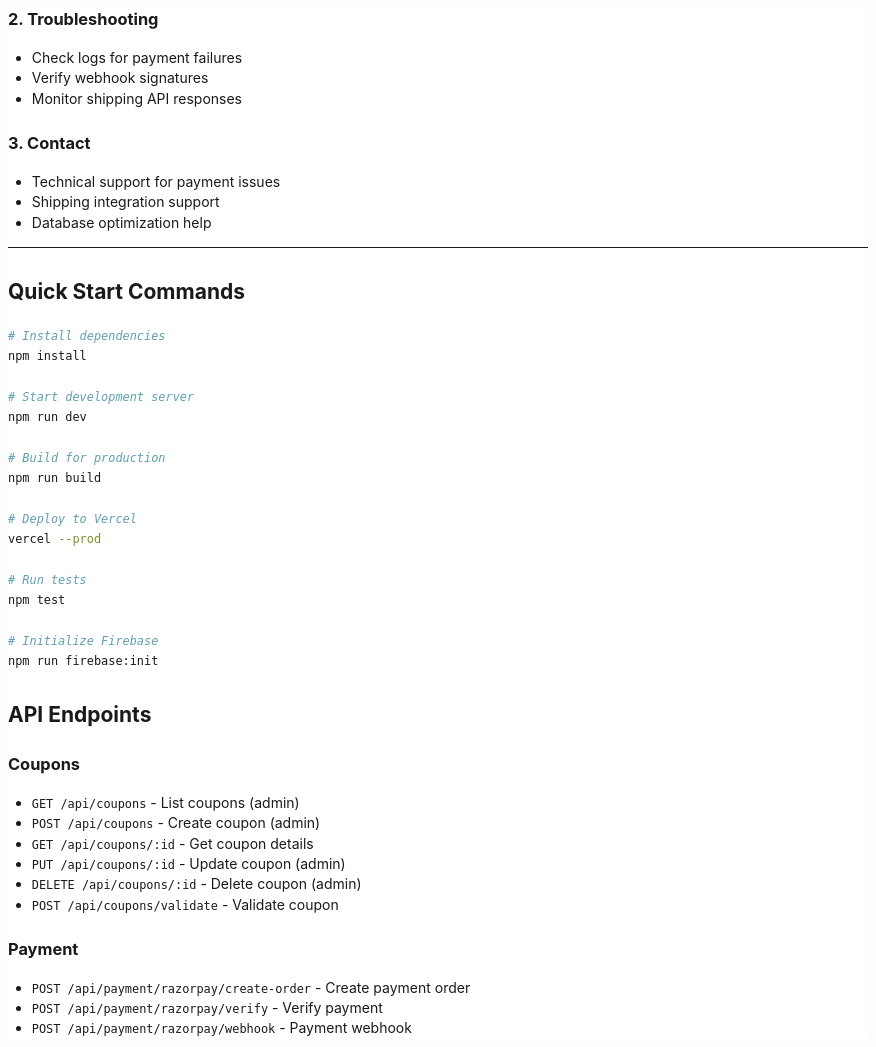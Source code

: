 ### 2. Troubleshooting

- Check logs for payment failures
- Verify webhook signatures
- Monitor shipping API responses

### 3. Contact

- Technical support for payment issues
- Shipping integration support
- Database optimization help

---

## Quick Start Commands

```bash
# Install dependencies
npm install

# Start development server
npm run dev

# Build for production
npm run build

# Deploy to Vercel
vercel --prod

# Run tests
npm test

# Initialize Firebase
npm run firebase:init
```

## API Endpoints

### Coupons

- `GET /api/coupons` - List coupons (admin)
- `POST /api/coupons` - Create coupon (admin)
- `GET /api/coupons/:id` - Get coupon details
- `PUT /api/coupons/:id` - Update coupon (admin)
- `DELETE /api/coupons/:id` - Delete coupon (admin)
- `POST /api/coupons/validate` - Validate coupon

### Payment

- `POST /api/payment/razorpay/create-order` - Create payment order
- `POST /api/payment/razorpay/verify` - Verify payment
- `POST /api/payment/razorpay/webhook` - Payment webhook
